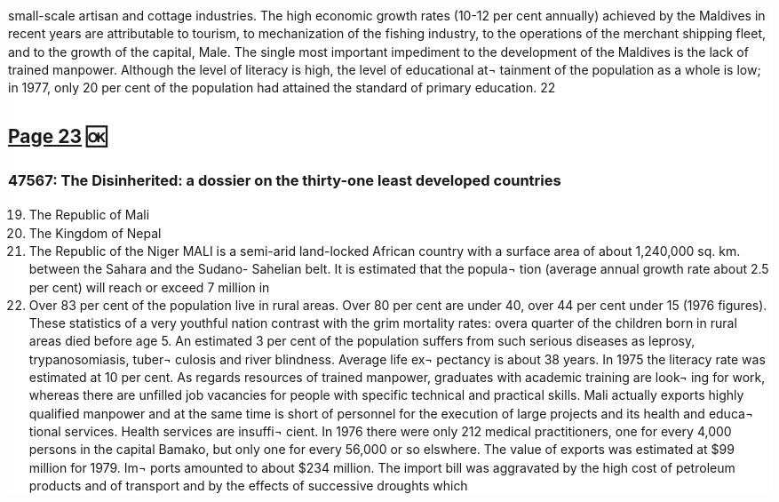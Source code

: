 small-scale artisan and cottage industries.
The high economic growth rates (10-12 per
cent annually) achieved by the Maldives in
recent years are attributable to tourism, to
mechanization of the fishing industry, to the
operations of the merchant shipping fleet,
and to the growth of the capital, Male. The
single most important impediment to the
development of the Maldives is the lack of
trained manpower. Although the level of
literacy is high, the level of educational at¬
tainment of the population as a whole is low;
in 1977, only 20 per cent of the population
had attained the standard of primary
education.
22
## [Page 23](https://demo.humlab.umu.se/courier/074751engo.pdf#page=23) 🆗
### 47567: The Disinherited: a dossier on the thirty-one least developed countries
19. The Republic of Mali
20. The Kingdom
of Nepal
21. The Republic
of the Niger
MALI is a semi-arid land-locked
African country with a surface
area of about 1,240,000 sq. km.
between the Sahara and the Sudano-
Sahelian belt. It is estimated that the popula¬
tion (average annual growth rate about 2.5
per cent) will reach or exceed 7 million in
1981. Over 83 per cent of the population live
in rural areas. Over 80 per cent are under 40,
over 44 per cent under 15 (1976 figures).
These statistics of a very youthful nation
contrast with the grim mortality rates: overa
quarter of the children born in rural areas
died before age 5. An estimated 3 per cent of
the population suffers from such serious
diseases as leprosy, trypanosomiasis, tuber¬
culosis and river blindness. Average life ex¬
pectancy is about 38 years. In 1975 the
literacy rate was estimated at 10 per cent. As
regards resources of trained manpower,
graduates with academic training are look¬
ing for work, whereas there are unfilled job
vacancies for people with specific technical
and practical skills. Mali actually exports
highly qualified manpower and at the same
time is short of personnel for the execution
of large projects and its health and educa¬
tional services. Health services are insuffi¬
cient. In 1976 there were only 212 medical
practitioners, one for every 4,000 persons in
the capital Bamako, but only one for every
56,000 or so elswhere. The value of exports
was estimated at $99 million for 1979. Im¬
ports amounted to about $234 million. The
import bill was aggravated by the high cost
of petroleum products and of transport and
by the effects of successive droughts which